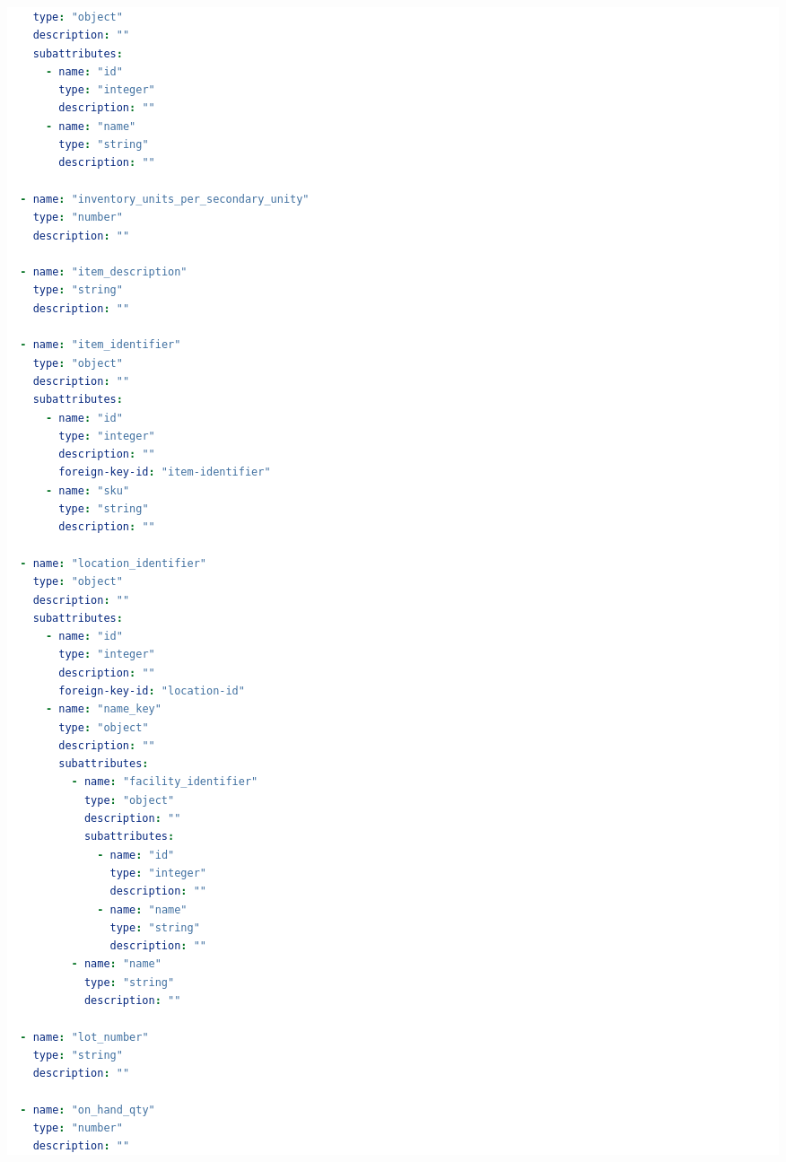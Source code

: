 ```yaml
    type: "object"
    description: ""
    subattributes:
      - name: "id"
        type: "integer"
        description: ""
      - name: "name"
        type: "string"
        description: ""

  - name: "inventory_units_per_secondary_unity"
    type: "number"
    description: ""

  - name: "item_description"
    type: "string"
    description: ""

  - name: "item_identifier"
    type: "object"
    description: ""
    subattributes:
      - name: "id"
        type: "integer"
        description: ""
        foreign-key-id: "item-identifier"
      - name: "sku"
        type: "string"
        description: ""

  - name: "location_identifier"
    type: "object"
    description: ""
    subattributes:
      - name: "id"
        type: "integer"
        description: ""
        foreign-key-id: "location-id"
      - name: "name_key"
        type: "object"
        description: ""
        subattributes:
          - name: "facility_identifier"
            type: "object"
            description: ""
            subattributes:
              - name: "id"
                type: "integer"
                description: ""
              - name: "name"
                type: "string"
                description: ""
          - name: "name"
            type: "string"
            description: ""

  - name: "lot_number"
    type: "string"
    description: ""

  - name: "on_hand_qty"
    type: "number"
    description: ""
```
